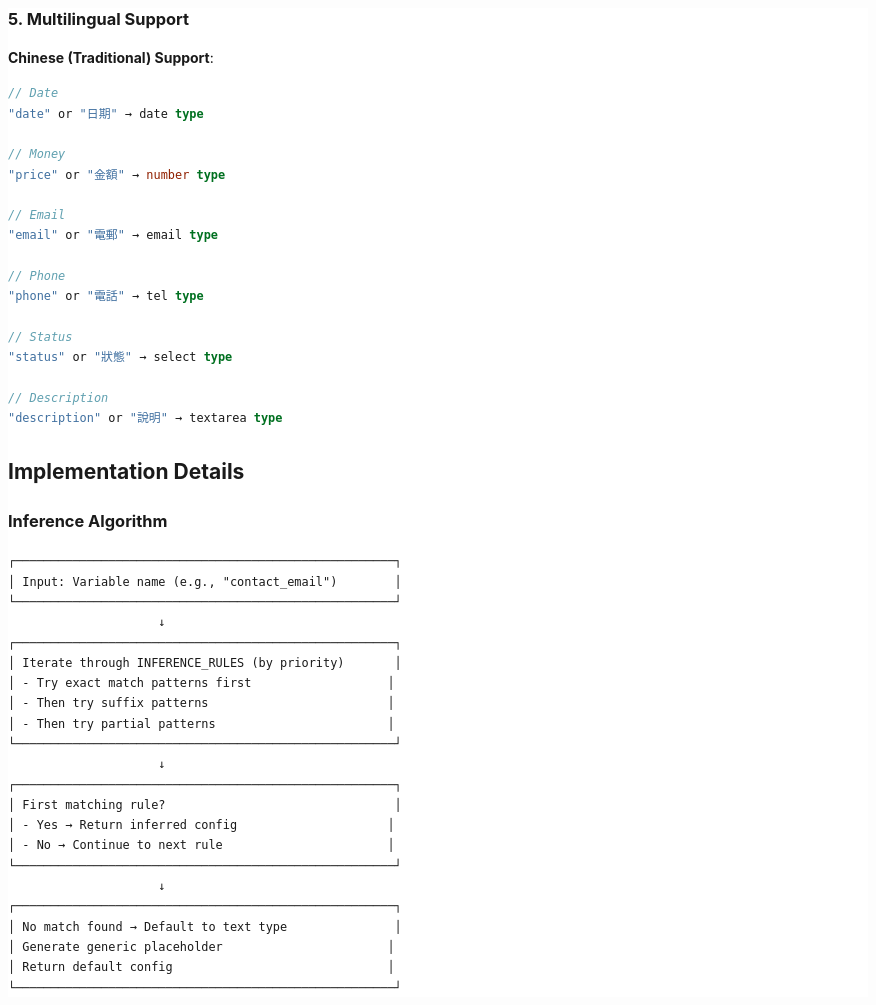 ### 5. Multilingual Support

**Chinese (Traditional) Support**:
```typescript
// Date
"date" or "日期" → date type

// Money
"price" or "金額" → number type

// Email
"email" or "電郵" → email type

// Phone
"phone" or "電話" → tel type

// Status
"status" or "狀態" → select type

// Description
"description" or "說明" → textarea type
```

## Implementation Details

### Inference Algorithm

```
┌─────────────────────────────────────────────────────┐
│ Input: Variable name (e.g., "contact_email")        │
└─────────────────────────────────────────────────────┘
                     ↓
┌─────────────────────────────────────────────────────┐
│ Iterate through INFERENCE_RULES (by priority)       │
│ - Try exact match patterns first                   │
│ - Then try suffix patterns                         │
│ - Then try partial patterns                        │
└─────────────────────────────────────────────────────┘
                     ↓
┌─────────────────────────────────────────────────────┐
│ First matching rule?                                │
│ - Yes → Return inferred config                     │
│ - No → Continue to next rule                       │
└─────────────────────────────────────────────────────┘
                     ↓
┌─────────────────────────────────────────────────────┐
│ No match found → Default to text type               │
│ Generate generic placeholder                       │
│ Return default config                              │
└─────────────────────────────────────────────────────┘
```
